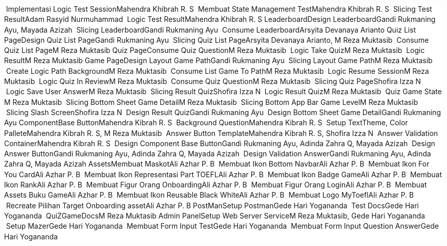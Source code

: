 <tr><td>&nbsp;</td><td>Implementasi Logic Test Session</td><td>Mahendra Khibrah R. S</td></tr>
 <tr><td>&nbsp;</td><td>Membuat State Management Test</td><td>Mahendra Khibrah R. S</td></tr>
 <tr><td>&nbsp;</td><td>Slicing Test Result</td><td>Adam Rasyid Nurmuhammad</td></tr>
 <tr><td>&nbsp;</td><td>Logic Test Result</td><td>Mahendra Khibrah R. S</td></tr>
 <tr><td>Leaderboard</td><td>Design Leaderboard</td><td>Gandi Rukmaning Ayu, Mayada Azizah</td></tr>
 <tr><td>&nbsp;</td><td>Slicing Leaderboard</td><td>Gandi Rukmaning Ayu</td></tr>
 <tr><td>&nbsp;</td><td>Consume Leaderboard</td><td>Arsyita Devanaya Arianto</td></tr>
 <tr><td>Quiz List Page</td><td>Design Quiz List Page</td><td>Gandi Rukmaning Ayu</td></tr>
 <tr><td>&nbsp;</td><td>Slicing Quiz List Page</td><td>Arsyita Devanaya Arianto, M Reza Muktasib</td></tr>
 <tr><td>&nbsp;</td><td>Consume Quiz List Page</td><td>M Reza Muktasib</td></tr>
 <tr><td>Quiz Page</td><td>Consume Quiz Question</td><td>M Reza Muktasib</td></tr>
 <tr><td>&nbsp;</td><td>Logic Take Quiz</td><td>M Reza Muktasib</td></tr>
 <tr><td>&nbsp;</td><td>Logic Result</td><td>M Reza Muktasib</td></tr>
 <tr><td>Game Page</td><td>Design Layout Game Path</td><td>Gandi Rukmaning Ayu</td></tr>
 <tr><td>&nbsp;</td><td>Slicing Layout Game Path</td><td>M Reza Muktasib</td></tr>
 <tr><td>&nbsp;</td><td>Create Logic Path Background</td><td>M Reza Muktasib</td></tr>
 <tr><td>&nbsp;</td><td>Consume List Game To Path</td><td>M Reza Muktasib</td></tr>
 <tr><td>&nbsp;</td><td>Logic Resume Session</td><td>M Reza Muktasib</td></tr>
 <tr><td>&nbsp;</td><td>Logic Quiz In Review</td><td>M Reza Muktasib</td></tr>
 <tr><td>&nbsp;</td><td>Consume Quiz Question</td><td>M Reza Muktasib</td></tr>
 <tr><td>&nbsp;</td><td>Slicing Quiz Page</td><td>Shofira Izza N</td></tr>
 <tr><td>&nbsp;</td><td>Logic Save User Answer</td><td>M Reza Muktasib</td></tr>
 <tr><td>&nbsp;</td><td>Slicing Result Quiz</td><td>Shofira Izza N</td></tr>
 <tr><td>&nbsp;</td><td>Logic Result Quiz</td><td>M Reza Muktasib</td></tr>
 <tr><td>&nbsp;</td><td>Quiz Game State </td><td>M Reza Muktasib</td></tr>
 <tr><td>&nbsp;</td><td>Slicing Bottom Sheet Game Detail</td><td>M Reza Muktasib</td></tr>
 <tr><td>&nbsp;</td><td>Slicing Bottom App Bar Game Level</td><td>M Reza Muktasib</td></tr>
 <tr><td>&nbsp;</td><td>Slicing Slash Screen</td><td>Shofira Izza N</td></tr>
 <tr><td>&nbsp;</td><td>Design Result Quiz</td><td>Gandi Rukmaning Ayu</td></tr>
 <tr><td>&nbsp;</td><td>Design Bottom Sheet Game Detail</td><td>Gandi Rukmaning Ayu</td></tr>
 <tr><td>Component</td><td>Base Button</td><td>Mahendra Kibrah R. S</td></tr>
 <tr><td>&nbsp;</td><td>Background Question</td><td>Mahendra Kibrah R. S</td></tr>
 <tr><td>&nbsp;</td><td>Setup TextTheme, Color Pallete</td><td>Mahendra Kibrah R. S, M Reza Muktasib</td></tr>
 <tr><td>&nbsp;</td><td>Answer Button Template</td><td>Mahendra Kibrah R. S, Shofira Izza N</td></tr>
 <tr><td>&nbsp;</td><td>Answer Validation Container</td><td>Mahendra Kibrah R. S</td></tr>
 <tr><td>&nbsp;</td><td>Design Component Base Button</td><td>Gandi Rukmaning Ayu, Adinda Zahra Q, Mayada Azizah</td></tr>
 <tr><td>&nbsp;</td><td>Design Answer Button</td><td>Gandi Rukmaning Ayu, Adinda Zahra Q, Mayada Azizah</td></tr>
 <tr><td>&nbsp;</td><td>Design Validation Answer</td><td>Gandi Rukmaning Ayu, Adinda Zahra Q, Mayada Azizah</td></tr>
 <tr><td>Assets</td><td>Membuat Maskot</td><td>Ali Azhar P. B</td></tr>
 <tr><td>&nbsp;</td><td>Membuat Ikon Bottom Navbar</td><td>Ali Azhar P. B</td></tr>
 <tr><td>&nbsp;</td><td>Membuat Ikon For You Card</td><td>Ali Azhar P. B</td></tr>
 <tr><td>&nbsp;</td><td>Membuat Ikon Representasi Part TOEFL</td><td>Ali Azhar P. B</td></tr>
 <tr><td>&nbsp;</td><td>Membuat Ikon Badge Game</td><td>Ali Azhar P. B</td></tr>
 <tr><td>&nbsp;</td><td>Membuat Ikon Rank</td><td>Ali Azhar P. B</td></tr>
 <tr><td>&nbsp;</td><td>Membuat Figur Orang Onboarding</td><td>Ali Azhar P. B</td></tr>
 <tr><td>&nbsp;</td><td>Membuat Figur Orang Login</td><td>Ali Azhar P. B</td></tr>
 <tr><td>&nbsp;</td><td>Membuat Assets Buku Game</td><td>Ali Azhar P. B</td></tr>
 <tr><td>&nbsp;</td><td>Membuat Ikon Reusable Black White</td><td>Ali Azhar P. B</td></tr>
 <tr><td>&nbsp;</td><td>Membuat Logo MyToefl</td><td>Ali Azhar P. B</td></tr>
 <tr><td>&nbsp;</td><td>Recreate Pilihan Target Onboarding asset</td><td>Ali Azhar P. B</td></tr>
 <tr><td>PostMan</td><td>Setup Postman</td><td>Gede Hari Yogananda</td></tr>
 <tr><td>&nbsp;</td><td>Test Docs</td><td>Gede Hari Yogananda</td></tr>
 <tr><td>&nbsp;</td><td>QuiZGameDocs</td><td>M Reza Muktasib</td></tr>
 <tr><td>Admin Panel</td><td>Setup Web Server Service</td><td>M Reza Muktasib, Gede Hari Yogananda</td></tr>
 <tr><td>&nbsp;</td><td>Setup Mazer</td><td>Gede Hari Yogananda</td></tr>
 <tr><td>&nbsp;</td><td>Membuat Form Input Test</td><td>Gede Hari Yogananda</td></tr>
 <tr><td>&nbsp;</td><td>Membuat Form Input Question Answer</td><td>Gede Hari Yogananda</td></tr>